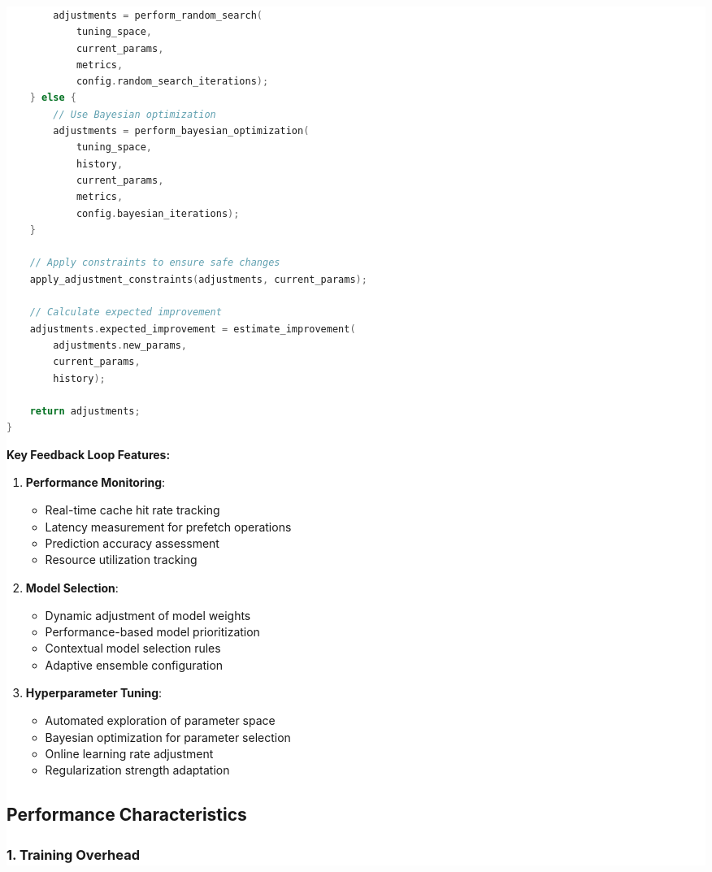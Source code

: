 ```cpp
        adjustments = perform_random_search(
            tuning_space,
            current_params,
            metrics,
            config.random_search_iterations);
    } else {
        // Use Bayesian optimization
        adjustments = perform_bayesian_optimization(
            tuning_space,
            history,
            current_params,
            metrics,
            config.bayesian_iterations);
    }
    
    // Apply constraints to ensure safe changes
    apply_adjustment_constraints(adjustments, current_params);
    
    // Calculate expected improvement
    adjustments.expected_improvement = estimate_improvement(
        adjustments.new_params,
        current_params,
        history);
    
    return adjustments;
}
```

**Key Feedback Loop Features:**

1. **Performance Monitoring**:
   - Real-time cache hit rate tracking
   - Latency measurement for prefetch operations
   - Prediction accuracy assessment
   - Resource utilization tracking

2. **Model Selection**:
   - Dynamic adjustment of model weights
   - Performance-based model prioritization
   - Contextual model selection rules
   - Adaptive ensemble configuration

3. **Hyperparameter Tuning**:
   - Automated exploration of parameter space
   - Bayesian optimization for parameter selection
   - Online learning rate adjustment
   - Regularization strength adaptation

## Performance Characteristics

### 1. Training Overhead
